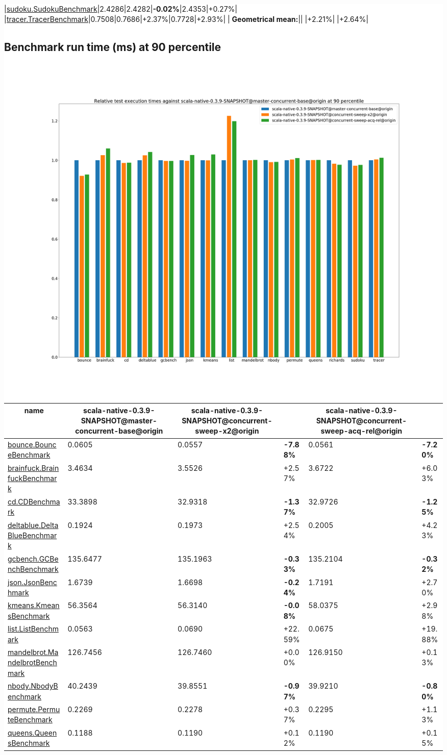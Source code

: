 |[sudoku.SudokuBenchmark](#sudokusudokubenchmark)|2.4286|2.4282|__-0.02%__|2.4353|+0.27%|
|[tracer.TracerBenchmark](#tracertracerbenchmark)|0.7508|0.7686|+2.37%|0.7728|+2.93%|
| __Geometrical mean:__|| |+2.21%| |+2.64%|
## Benchmark run time (ms) at 90 percentile 
![Chart](relative_percentile_90.png)

|name | scala-native-0.3.9-SNAPSHOT@master-concurrent-base@origin | scala-native-0.3.9-SNAPSHOT@concurrent-sweep-x2@origin |  | scala-native-0.3.9-SNAPSHOT@concurrent-sweep-acq-rel@origin | |
| -- | -- | -- | -- | -- | -- |
|[bounce.BounceBenchmark](#bouncebouncebenchmark)|0.0605|0.0557|__-7.88%__|0.0561|__-7.20%__|
|[brainfuck.BrainfuckBenchmark](#brainfuckbrainfuckbenchmark)|3.4634|3.5526|+2.57%|3.6722|+6.03%|
|[cd.CDBenchmark](#cdcdbenchmark)|33.3898|32.9318|__-1.37%__|32.9726|__-1.25%__|
|[deltablue.DeltaBlueBenchmark](#deltabluedeltabluebenchmark)|0.1924|0.1973|+2.54%|0.2005|+4.23%|
|[gcbench.GCBenchBenchmark](#gcbenchgcbenchbenchmark)|135.6477|135.1963|__-0.33%__|135.2104|__-0.32%__|
|[json.JsonBenchmark](#jsonjsonbenchmark)|1.6739|1.6698|__-0.24%__|1.7191|+2.70%|
|[kmeans.KmeansBenchmark](#kmeanskmeansbenchmark)|56.3564|56.3140|__-0.08%__|58.0375|+2.98%|
|[list.ListBenchmark](#listlistbenchmark)|0.0563|0.0690|+22.59%|0.0675|+19.88%|
|[mandelbrot.MandelbrotBenchmark](#mandelbrotmandelbrotbenchmark)|126.7456|126.7460|+0.00%|126.9150|+0.13%|
|[nbody.NbodyBenchmark](#nbodynbodybenchmark)|40.2439|39.8551|__-0.97%__|39.9210|__-0.80%__|
|[permute.PermuteBenchmark](#permutepermutebenchmark)|0.2269|0.2278|+0.37%|0.2295|+1.13%|
|[queens.QueensBenchmark](#queensqueensbenchmark)|0.1188|0.1190|+0.12%|0.1190|+0.15%|